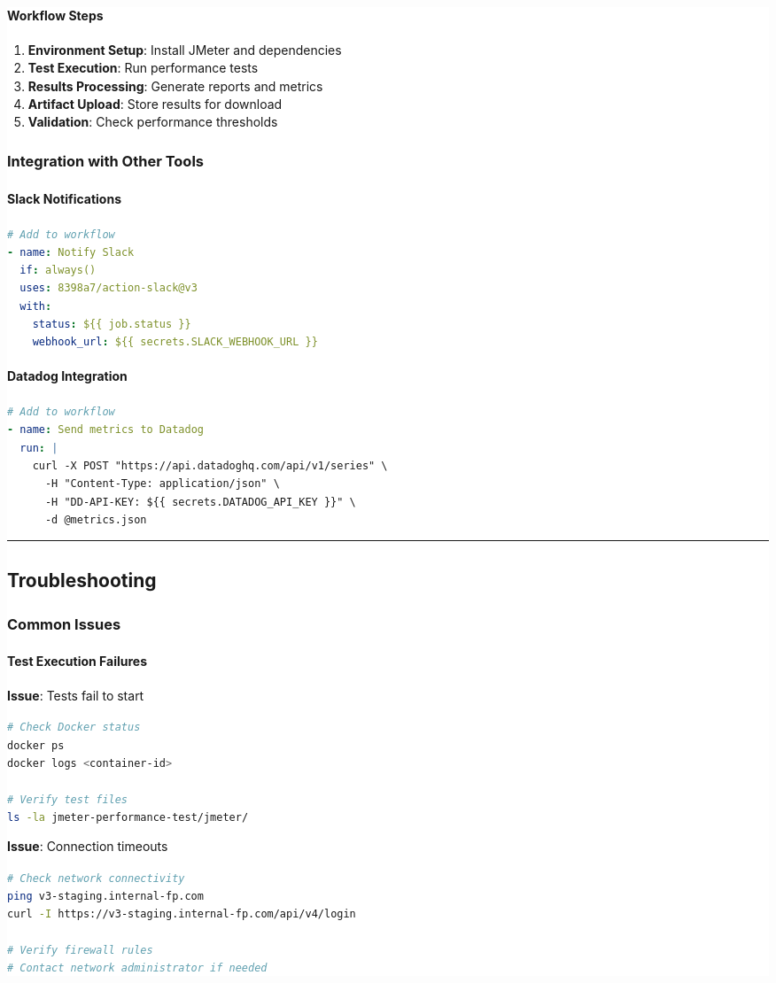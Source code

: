 #### Workflow Steps
1. **Environment Setup**: Install JMeter and dependencies
2. **Test Execution**: Run performance tests
3. **Results Processing**: Generate reports and metrics
4. **Artifact Upload**: Store results for download
5. **Validation**: Check performance thresholds

### Integration with Other Tools

#### Slack Notifications
```yaml
# Add to workflow
- name: Notify Slack
  if: always()
  uses: 8398a7/action-slack@v3
  with:
    status: ${{ job.status }}
    webhook_url: ${{ secrets.SLACK_WEBHOOK_URL }}
```

#### Datadog Integration
```yaml
# Add to workflow
- name: Send metrics to Datadog
  run: |
    curl -X POST "https://api.datadoghq.com/api/v1/series" \
      -H "Content-Type: application/json" \
      -H "DD-API-KEY: ${{ secrets.DATADOG_API_KEY }}" \
      -d @metrics.json
```

---

## Troubleshooting

### Common Issues

#### Test Execution Failures

**Issue**: Tests fail to start
```bash
# Check Docker status
docker ps
docker logs <container-id>

# Verify test files
ls -la jmeter-performance-test/jmeter/
```

**Issue**: Connection timeouts
```bash
# Check network connectivity
ping v3-staging.internal-fp.com
curl -I https://v3-staging.internal-fp.com/api/v4/login

# Verify firewall rules
# Contact network administrator if needed
```
